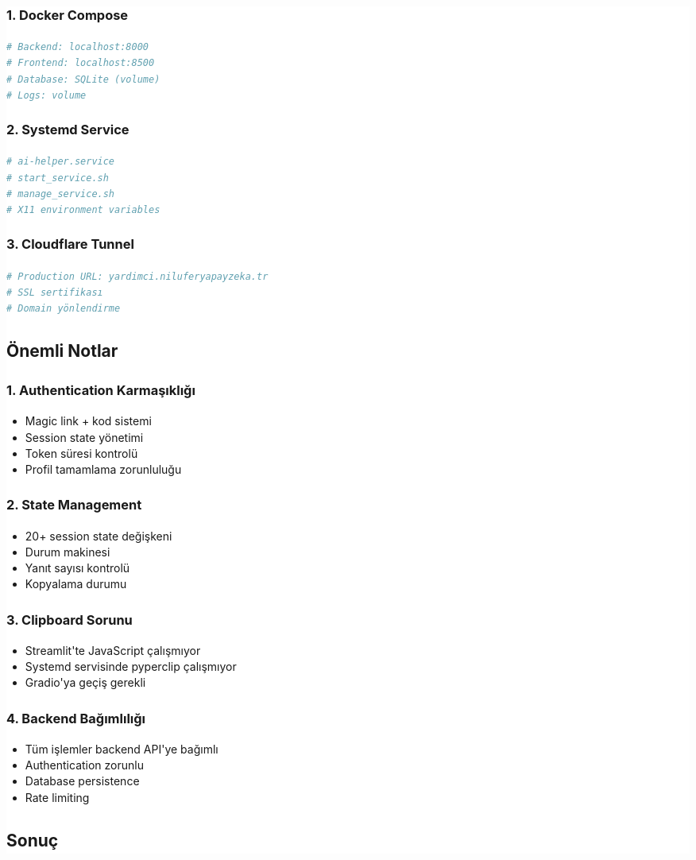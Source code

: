 ### 1. Docker Compose
```python
# Backend: localhost:8000
# Frontend: localhost:8500
# Database: SQLite (volume)
# Logs: volume
```

### 2. Systemd Service
```python
# ai-helper.service
# start_service.sh
# manage_service.sh
# X11 environment variables
```

### 3. Cloudflare Tunnel
```python
# Production URL: yardimci.niluferyapayzeka.tr
# SSL sertifikası
# Domain yönlendirme
```

## Önemli Notlar

### 1. Authentication Karmaşıklığı
- Magic link + kod sistemi
- Session state yönetimi
- Token süresi kontrolü
- Profil tamamlama zorunluluğu

### 2. State Management
- 20+ session state değişkeni
- Durum makinesi
- Yanıt sayısı kontrolü
- Kopyalama durumu

### 3. Clipboard Sorunu
- Streamlit'te JavaScript çalışmıyor
- Systemd servisinde pyperclip çalışmıyor
- Gradio'ya geçiş gerekli

### 4. Backend Bağımlılığı
- Tüm işlemler backend API'ye bağımlı
- Authentication zorunlu
- Database persistence
- Rate limiting

## Sonuç
